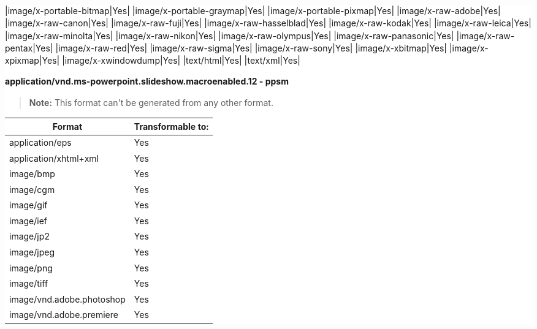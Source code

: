|image/x-portable-bitmap|Yes|
|image/x-portable-graymap|Yes|
|image/x-portable-pixmap|Yes|
|image/x-raw-adobe|Yes|
|image/x-raw-canon|Yes|
|image/x-raw-fuji|Yes|
|image/x-raw-hasselblad|Yes|
|image/x-raw-kodak|Yes|
|image/x-raw-leica|Yes|
|image/x-raw-minolta|Yes|
|image/x-raw-nikon|Yes|
|image/x-raw-olympus|Yes|
|image/x-raw-panasonic|Yes|
|image/x-raw-pentax|Yes|
|image/x-raw-red|Yes|
|image/x-raw-sigma|Yes|
|image/x-raw-sony|Yes|
|image/x-xbitmap|Yes|
|image/x-xpixmap|Yes|
|image/x-xwindowdump|Yes|
|text/html|Yes|
|text/xml|Yes|

**application/vnd.ms-powerpoint.slideshow.macroenabled.12 - ppsm**

> **Note:** This format can't be generated from any other format.

|Format|Transformable to:|
|------|-----------------|
|application/eps|Yes|
|application/xhtml+xml|Yes|
|image/bmp|Yes|
|image/cgm|Yes|
|image/gif|Yes|
|image/ief|Yes|
|image/jp2|Yes|
|image/jpeg|Yes|
|image/png|Yes|
|image/tiff|Yes|
|image/vnd.adobe.photoshop|Yes|
|image/vnd.adobe.premiere|Yes|